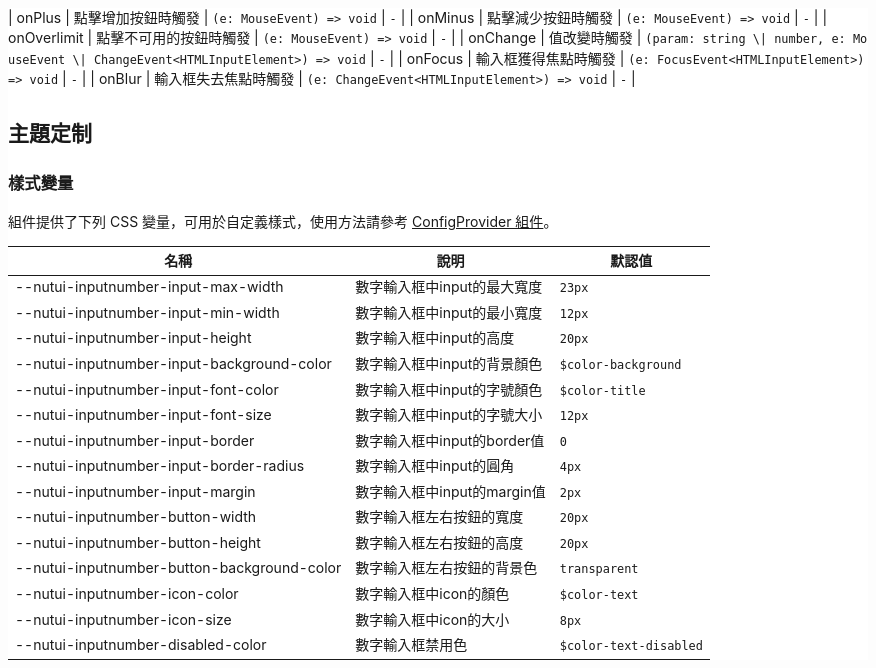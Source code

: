 | onPlus | 點擊增加按鈕時觸發 | `(e: MouseEvent) => void` | `-` |
| onMinus | 點擊減少按鈕時觸發 | `(e: MouseEvent) => void` | `-` |
| onOverlimit | 點擊不可用的按鈕時觸發 | `(e: MouseEvent) => void` | `-` |
| onChange | 值改變時觸發 | `(param: string \| number, e: MouseEvent \| ChangeEvent<HTMLInputElement>) => void` | `-` |
| onFocus | 輸入框獲得焦點時觸發 | `(e: FocusEvent<HTMLInputElement>) => void` | `-` |
| onBlur | 輸入框失去焦點時觸發 | `(e: ChangeEvent<HTMLInputElement>) => void` | `-` |

## 主題定制

### 樣式變量

組件提供了下列 CSS 變量，可用於自定義樣式，使用方法請參考 [ConfigProvider 組件](#/zh-CN/component/configprovider)。

| 名稱 | 說明 | 默認值 |
| --- | --- | --- |
| \--nutui-inputnumber-input-max-width | 數字輸入框中input的最大寬度 | `23px` |
| \--nutui-inputnumber-input-min-width | 數字輸入框中input的最小寬度 | `12px` |
| \--nutui-inputnumber-input-height | 數字輸入框中input的高度 | `20px` |
| \--nutui-inputnumber-input-background-color | 數字輸入框中input的背景顏色 | `$color-background` |
| \--nutui-inputnumber-input-font-color | 數字輸入框中input的字號顏色 | `$color-title` |
| \--nutui-inputnumber-input-font-size | 數字輸入框中input的字號大小 | `12px` |
| \--nutui-inputnumber-input-border | 數字輸入框中input的border值 | `0` |
| \--nutui-inputnumber-input-border-radius | 數字輸入框中input的圓角 | `4px` |
| \--nutui-inputnumber-input-margin | 數字輸入框中input的margin值 | `2px` |
| \--nutui-inputnumber-button-width | 數字輸入框左右按鈕的寬度 | `20px` |
| \--nutui-inputnumber-button-height | 數字輸入框左右按鈕的高度 | `20px` |
| \--nutui-inputnumber-button-background-color | 數字輸入框左右按鈕的背景色 | `transparent` |
| \--nutui-inputnumber-icon-color | 數字輸入框中icon的顏色 | `$color-text` |
| \--nutui-inputnumber-icon-size | 數字輸入框中icon的大小 | `8px` |
| \--nutui-inputnumber-disabled-color | 數字輸入框禁用色 | `$color-text-disabled` |
